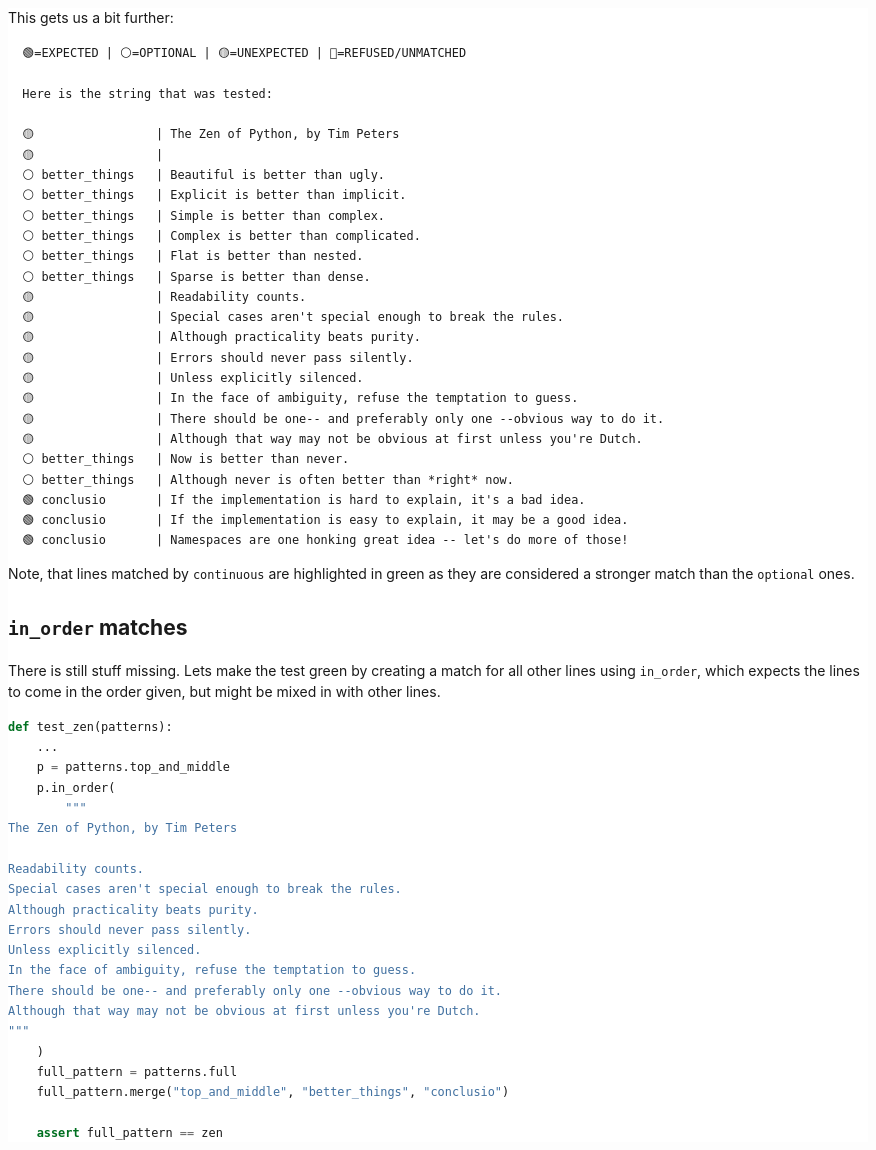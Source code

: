 This gets us a bit further:

```
  🟢=EXPECTED | ⚪️=OPTIONAL | 🟡=UNEXPECTED | 🔴=REFUSED/UNMATCHED

  Here is the string that was tested:

  🟡                 | The Zen of Python, by Tim Peters
  🟡                 |
  ⚪️ better_things   | Beautiful is better than ugly.
  ⚪️ better_things   | Explicit is better than implicit.
  ⚪️ better_things   | Simple is better than complex.
  ⚪️ better_things   | Complex is better than complicated.
  ⚪️ better_things   | Flat is better than nested.
  ⚪️ better_things   | Sparse is better than dense.
  🟡                 | Readability counts.
  🟡                 | Special cases aren't special enough to break the rules.
  🟡                 | Although practicality beats purity.
  🟡                 | Errors should never pass silently.
  🟡                 | Unless explicitly silenced.
  🟡                 | In the face of ambiguity, refuse the temptation to guess.
  🟡                 | There should be one-- and preferably only one --obvious way to do it.
  🟡                 | Although that way may not be obvious at first unless you're Dutch.
  ⚪️ better_things   | Now is better than never.
  ⚪️ better_things   | Although never is often better than *right* now.
  🟢 conclusio       | If the implementation is hard to explain, it's a bad idea.
  🟢 conclusio       | If the implementation is easy to explain, it may be a good idea.
  🟢 conclusio       | Namespaces are one honking great idea -- let's do more of those!
```

Note, that lines matched by `continuous` are highlighted in green as they are
considered a stronger match than the `optional` ones.

## `in_order` matches

There is still stuff missing. Lets make the test green by creating a match for
all other lines using `in_order`, which expects the lines to come in the order
given, but might be mixed in with other lines.

```python
def test_zen(patterns):
    ...
    p = patterns.top_and_middle
    p.in_order(
        """
The Zen of Python, by Tim Peters

Readability counts.
Special cases aren't special enough to break the rules.
Although practicality beats purity.
Errors should never pass silently.
Unless explicitly silenced.
In the face of ambiguity, refuse the temptation to guess.
There should be one-- and preferably only one --obvious way to do it.
Although that way may not be obvious at first unless you're Dutch.
"""
    )
    full_pattern = patterns.full
    full_pattern.merge("top_and_middle", "better_things", "conclusio")

    assert full_pattern == zen
```
